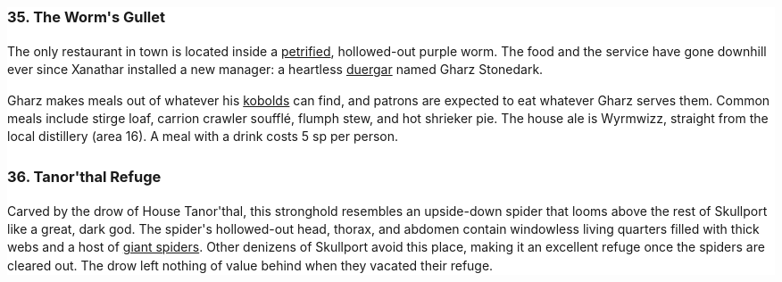 ### 35. The Worm's Gullet

The only restaurant in town is located inside a [petrified](Mechanics/Rules/conditions.md#Petrified), hollowed-out purple worm. The food and the service have gone downhill ever since Xanathar installed a new manager: a heartless [duergar](Mechanics/bestiary/humanoid/duergar.md) named Gharz Stonedark.

Gharz makes meals out of whatever his [kobolds](Mechanics/bestiary/humanoid/kobold.md) can find, and patrons are expected to eat whatever Gharz serves them. Common meals include stirge loaf, carrion crawler soufflé, flumph stew, and hot shrieker pie. The house ale is Wyrmwizz, straight from the local distillery (area 16). A meal with a drink costs 5 sp per person.

### 36. Tanor'thal Refuge

Carved by the drow of House Tanor'thal, this stronghold resembles an upside-down spider that looms above the rest of Skullport like a great, dark god. The spider's hollowed-out head, thorax, and abdomen contain windowless living quarters filled with thick webs and a host of [giant spiders](Mechanics/bestiary/beast/giant-spider.md). Other denizens of Skullport avoid this place, making it an excellent refuge once the spiders are cleared out. The drow left nothing of value behind when they vacated their refuge.